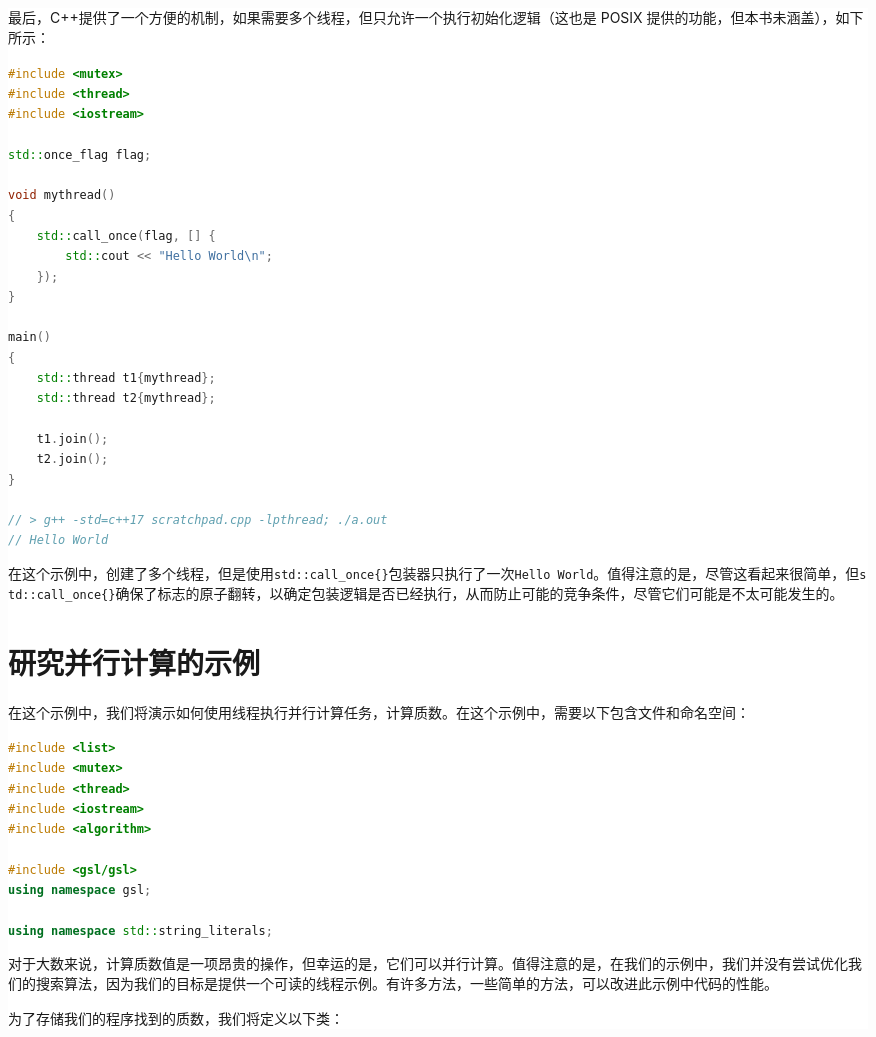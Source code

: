 最后，C++提供了一个方便的机制，如果需要多个线程，但只允许一个执行初始化逻辑（这也是 POSIX 提供的功能，但本书未涵盖），如下所示：

```cpp
#include <mutex>
#include <thread>
#include <iostream>

std::once_flag flag;

void mythread()
{
    std::call_once(flag, [] {
        std::cout << "Hello World\n";
    });
}

main()
{
    std::thread t1{mythread};
    std::thread t2{mythread};

    t1.join();
    t2.join();
}

// > g++ -std=c++17 scratchpad.cpp -lpthread; ./a.out
// Hello World
```

在这个示例中，创建了多个线程，但是使用`std::call_once{}`包装器只执行了一次`Hello World`。值得注意的是，尽管这看起来很简单，但`std::call_once{}`确保了标志的原子翻转，以确定包装逻辑是否已经执行，从而防止可能的竞争条件，尽管它们可能是不太可能发生的。

# 研究并行计算的示例

在这个示例中，我们将演示如何使用线程执行并行计算任务，计算质数。在这个示例中，需要以下包含文件和命名空间：

```cpp
#include <list>
#include <mutex>
#include <thread>
#include <iostream>
#include <algorithm>

#include <gsl/gsl>
using namespace gsl;

using namespace std::string_literals;
```

对于大数来说，计算质数值是一项昂贵的操作，但幸运的是，它们可以并行计算。值得注意的是，在我们的示例中，我们并没有尝试优化我们的搜索算法，因为我们的目标是提供一个可读的线程示例。有许多方法，一些简单的方法，可以改进此示例中代码的性能。

为了存储我们的程序找到的质数，我们将定义以下类：
